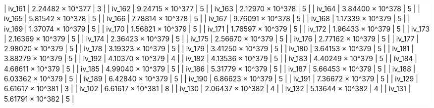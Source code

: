 | iv_161 | 2.24482 × 10^377 | 3 |
| iv_162 | 9.24715 × 10^377 | 5 |
| iv_163 | 2.12970 × 10^378 | 5 |
| iv_164 | 3.84400 × 10^378 | 5 |
| iv_165 | 5.81542 × 10^378 | 5 |
| iv_166 | 7.78814 × 10^378 | 5 |
| iv_167 | 9.76091 × 10^378 | 5 |
| iv_168 | 1.17339 × 10^379 | 5 |
| iv_169 | 1.37074 × 10^379 | 5 |
| iv_170 | 1.56821 × 10^379 | 5 |
| iv_171 | 1.76597 × 10^379 | 5 |
| iv_172 | 1.96433 × 10^379 | 5 |
| iv_173 | 2.16369 × 10^379 | 5 |
| iv_174 | 2.36423 × 10^379 | 5 |
| iv_175 | 2.56670 × 10^379 | 5 |
| iv_176 | 2.77162 × 10^379 | 5 |
| iv_177 | 2.98020 × 10^379 | 5 |
| iv_178 | 3.19323 × 10^379 | 5 |
| iv_179 | 3.41250 × 10^379 | 5 |
| iv_180 | 3.64153 × 10^379 | 5 |
| iv_181 | 3.88279 × 10^379 | 5 |
| iv_192 | 4.10370 × 10^379 | 4 |
| iv_182 | 4.13536 × 10^379 | 5 |
| iv_183 | 4.40249 × 10^379 | 5 |
| iv_184 | 4.68611 × 10^379 | 5 |
| iv_185 | 4.99040 × 10^379 | 5 |
| iv_186 | 5.31779 × 10^379 | 5 |
| iv_187 | 5.66453 × 10^379 | 5 |
| iv_188 | 6.03362 × 10^379 | 5 |
| iv_189 | 6.42840 × 10^379 | 5 |
| iv_190 | 6.86623 × 10^379 | 5 |
| iv_191 | 7.36672 × 10^379 | 5 |
| iv_129 | 6.61617 × 10^381 | 3 |
| iv_102 | 6.61617 × 10^381 | 8 |
| iv_130 | 2.06437 × 10^382 | 4 |
| iv_132 | 5.13644 × 10^382 | 4 |
| iv_131 | 5.61791 × 10^382 | 5 |